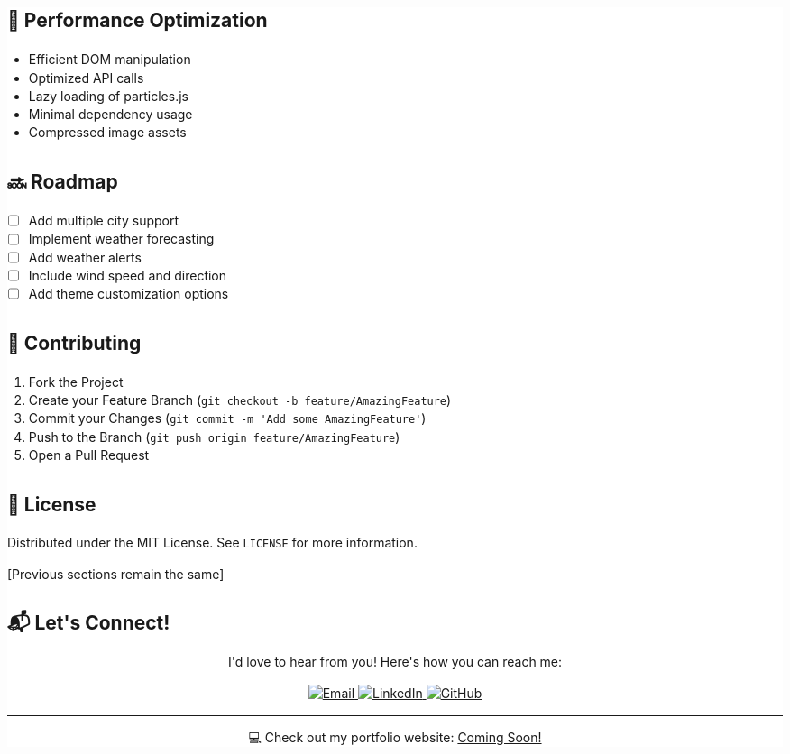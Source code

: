 ## 🚀 Performance Optimization

- Efficient DOM manipulation
- Optimized API calls
- Lazy loading of particles.js
- Minimal dependency usage
- Compressed image assets

## 🔜 Roadmap

- [ ] Add multiple city support
- [ ] Implement weather forecasting
- [ ] Add weather alerts
- [ ] Include wind speed and direction
- [ ] Add theme customization options

## 🤝 Contributing

1. Fork the Project
2. Create your Feature Branch (`git checkout -b feature/AmazingFeature`)
3. Commit your Changes (`git commit -m 'Add some AmazingFeature'`)
4. Push to the Branch (`git push origin feature/AmazingFeature`)
5. Open a Pull Request

## 📄 License

Distributed under the MIT License. See `LICENSE` for more information.

[Previous sections remain the same]

## 📬 Let's Connect!

<div align="center">

<p align="center">I'd love to hear from you! Here's how you can reach me:</p>

<a href="mailto:295anmol@gmail.com">
  <img src="https://img.shields.io/badge/Email-295anmol%40gmail.com-D14836?style=for-the-badge&logo=gmail&logoColor=white" alt="Email" />
</a>

<a href="https://www.linkedin.com/in/anmol-573a162a6/">
  <img src="https://img.shields.io/badge/LinkedIn-Connect%20with%20Me-0077B5?style=for-the-badge&logo=linkedin&logoColor=white" alt="LinkedIn" />
</a>

<a href="https://github.com/Anmol283/time-weather-dashboard">
  <img src="https://img.shields.io/badge/GitHub-View%20Project-181717?style=for-the-badge&logo=github&logoColor=white" alt="GitHub" />
</a>

---

<p align="center">
  💻 Check out my portfolio website: <a href="#">Coming Soon!</a>
</p>

